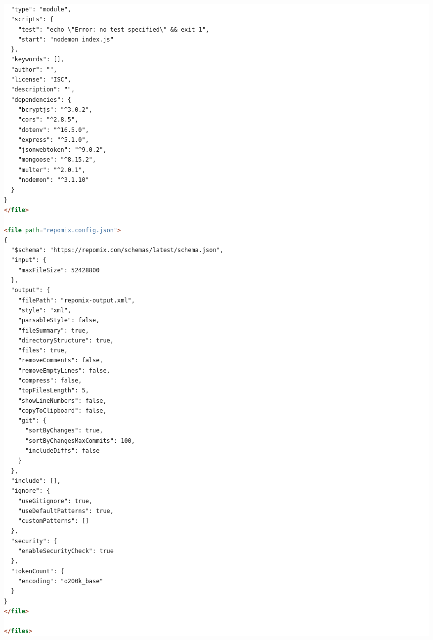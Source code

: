 `````markdown
  "type": "module",
  "scripts": {
    "test": "echo \"Error: no test specified\" && exit 1",
    "start": "nodemon index.js"
  },
  "keywords": [],
  "author": "",
  "license": "ISC",
  "description": "",
  "dependencies": {
    "bcryptjs": "^3.0.2",
    "cors": "^2.8.5",
    "dotenv": "^16.5.0",
    "express": "^5.1.0",
    "jsonwebtoken": "^9.0.2",
    "mongoose": "^8.15.2",
    "multer": "^2.0.1",
    "nodemon": "^3.1.10"
  }
}
</file>

<file path="repomix.config.json">
{
  "$schema": "https://repomix.com/schemas/latest/schema.json",
  "input": {
    "maxFileSize": 52428800
  },
  "output": {
    "filePath": "repomix-output.xml",
    "style": "xml",
    "parsableStyle": false,
    "fileSummary": true,
    "directoryStructure": true,
    "files": true,
    "removeComments": false,
    "removeEmptyLines": false,
    "compress": false,
    "topFilesLength": 5,
    "showLineNumbers": false,
    "copyToClipboard": false,
    "git": {
      "sortByChanges": true,
      "sortByChangesMaxCommits": 100,
      "includeDiffs": false
    }
  },
  "include": [],
  "ignore": {
    "useGitignore": true,
    "useDefaultPatterns": true,
    "customPatterns": []
  },
  "security": {
    "enableSecurityCheck": true
  },
  "tokenCount": {
    "encoding": "o200k_base"
  }
}
</file>

</files>
`````